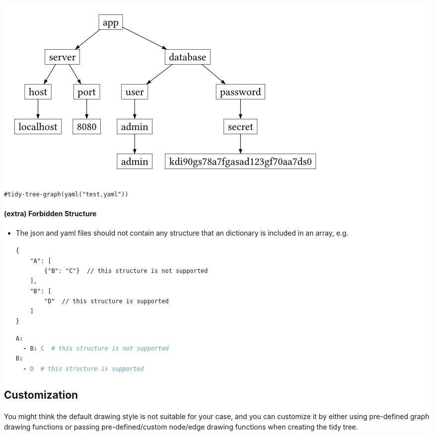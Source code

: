 ![yaml](docs/5-yaml.svg)

```typ
#tidy-tree-graph(yaml("test.yaml"))
```

#### (extra) Forbidden Structure

- The json and yaml files should not contain any structure that an dictionary is included in an array, e.g.

    ```jsonc
    {
        "A": [
            {"B": "C"}  // this structure is not supported
        ],
        "B": [
            "D"  // this structure is supported
        ]
    }
    ```

    ```yaml
    A:
      - B: C  # this structure is not supported
    B:
      - D  # this structure is supported
    ```

## Customization

You might think the default drawing style is not suitable for your case, and you can customize it by either using pre-defined graph drawing functions or passing pre-defined/custom node/edge drawing functions when creating the tidy tree.

